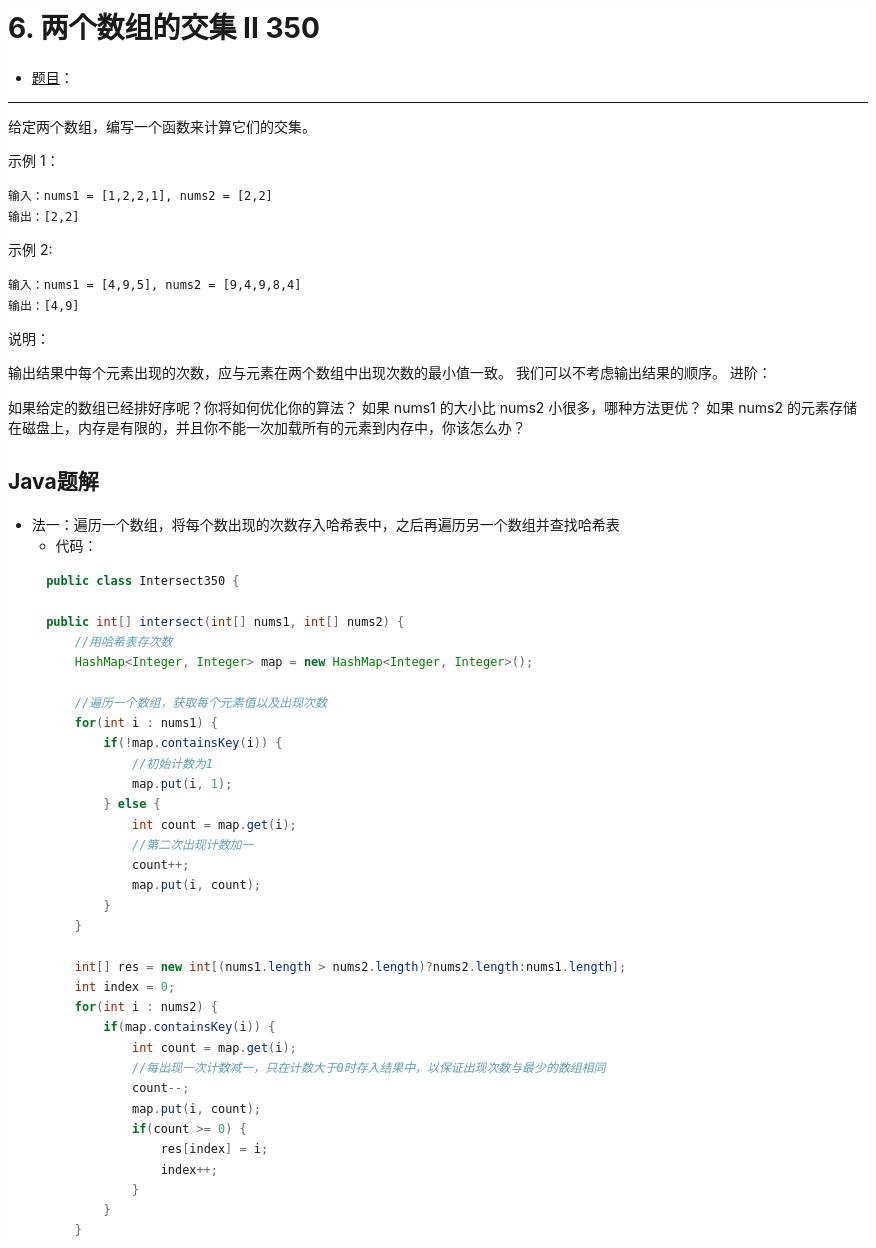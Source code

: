 # 6. 两个数组的交集 II 350

* [题目](https://leetcode-cn.com/problems/intersection-of-two-arrays-ii/)：
---
给定两个数组，编写一个函数来计算它们的交集。

示例 1：
```
输入：nums1 = [1,2,2,1], nums2 = [2,2]
输出：[2,2]
```
示例 2:
```
输入：nums1 = [4,9,5], nums2 = [9,4,9,8,4]
输出：[4,9]
```

说明：

输出结果中每个元素出现的次数，应与元素在两个数组中出现次数的最小值一致。
我们可以不考虑输出结果的顺序。
进阶：

如果给定的数组已经排好序呢？你将如何优化你的算法？
如果 nums1 的大小比 nums2 小很多，哪种方法更优？
如果 nums2 的元素存储在磁盘上，内存是有限的，并且你不能一次加载所有的元素到内存中，你该怎么办？

## Java题解

* 法一：遍历一个数组，将每个数出现的次数存入哈希表中，之后再遍历另一个数组并查找哈希表
  * 代码：
  ```java
    public class Intersect350 {

    public int[] intersect(int[] nums1, int[] nums2) {
        //用哈希表存次数
        HashMap<Integer, Integer> map = new HashMap<Integer, Integer>();

        //遍历一个数组，获取每个元素值以及出现次数
        for(int i : nums1) {
            if(!map.containsKey(i)) {
                //初始计数为1
                map.put(i, 1);
            } else {
                int count = map.get(i);
                //第二次出现计数加一
                count++;
                map.put(i, count);
            }
        }

        int[] res = new int[(nums1.length > nums2.length)?nums2.length:nums1.length];
        int index = 0;
        for(int i : nums2) {
            if(map.containsKey(i)) {
                int count = map.get(i);
                //每出现一次计数减一，只在计数大于0时存入结果中，以保证出现次数与最少的数组相同
                count--;
                map.put(i, count);
                if(count >= 0) {
                    res[index] = i;
                    index++;
                }
            }
        }
  ```
